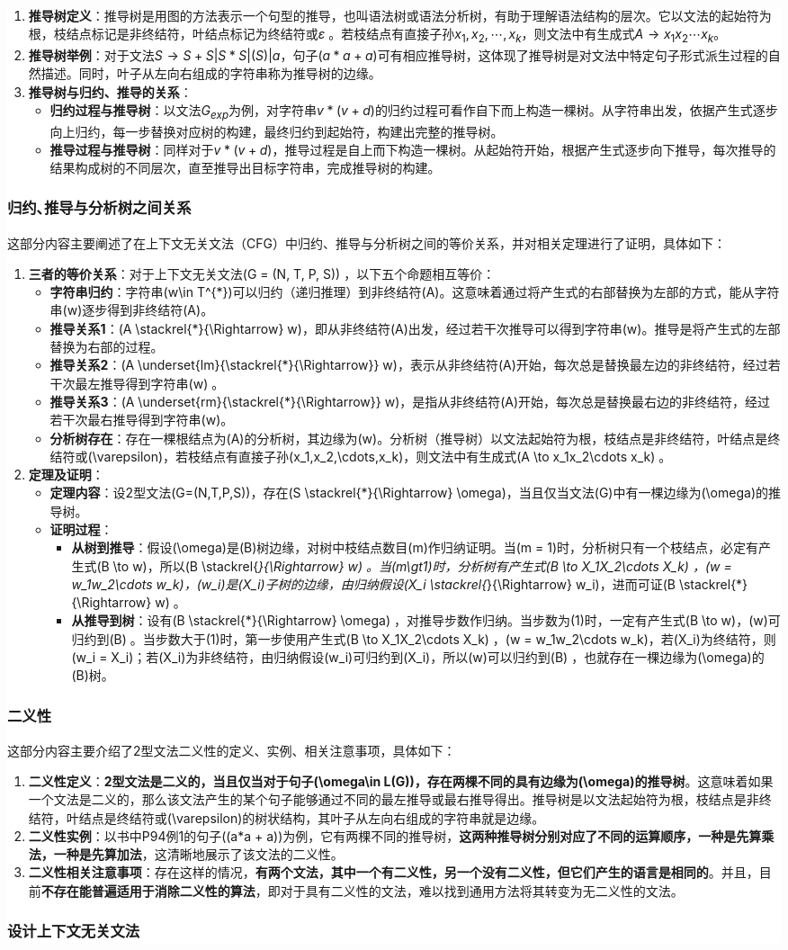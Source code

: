 1. **推导树定义**：推导树是用图的方法表示一个句型的推导，也叫语法树或语法分析树，有助于理解语法结构的层次。它以文法的起始符为根，枝结点标记是非终结符，叶结点标记为终结符或$\varepsilon$ 。若枝结点有直接子孙$x_1,x_2,\cdots,x_k$，则文法中有生成式$A \to x_1x_2\cdots x_k$。
2. **推导树举例**：对于文法$S \to S + S | S * S | (S) | a$，句子$(a * a + a)$可有相应推导树，这体现了推导树是对文法中特定句子形式派生过程的自然描述。同时，叶子从左向右组成的字符串称为推导树的边缘。
3. **推导树与归约、推导的关系**：
    - **归约过程与推导树**：以文法$G_{exp}$为例，对字符串$v*(v + d)$的归约过程可看作自下而上构造一棵树。从字符串出发，依据产生式逐步向上归约，每一步替换对应树的构建，最终归约到起始符，构建出完整的推导树。
    - **推导过程与推导树**：同样对于$v*(v + d)$，推导过程是自上而下构造一棵树。从起始符开始，根据产生式逐步向下推导，每次推导的结果构成树的不同层次，直至推导出目标字符串，完成推导树的构建。 
### 归约､推导与分析树之间关系
这部分内容主要阐述了在上下文无关文法（CFG）中归约、推导与分析树之间的等价关系，并对相关定理进行了证明，具体如下：

1. **三者的等价关系**：对于上下文无关文法\(G = (N, T, P, S)\) ，以下五个命题相互等价：
    - **字符串归约**：字符串\(w\in T^{*}\)可以归约（递归推理）到非终结符\(A\)。这意味着通过将产生式的右部替换为左部的方式，能从字符串\(w\)逐步得到非终结符\(A\)。
    - **推导关系1**：\(A \stackrel{*}{\Rightarrow} w\)，即从非终结符\(A\)出发，经过若干次推导可以得到字符串\(w\)。推导是将产生式的左部替换为右部的过程。
    - **推导关系2**：\(A \underset{lm}{\stackrel{*}{\Rightarrow}} w\)，表示从非终结符\(A\)开始，每次总是替换最左边的非终结符，经过若干次最左推导得到字符串\(w\) 。
    - **推导关系3**：\(A \underset{rm}{\stackrel{*}{\Rightarrow}} w\)，是指从非终结符\(A\)开始，每次总是替换最右边的非终结符，经过若干次最右推导得到字符串\(w\)。
    - **分析树存在**：存在一棵根结点为\(A\)的分析树，其边缘为\(w\)。分析树（推导树）以文法起始符为根，枝结点是非终结符，叶结点是终结符或\(\varepsilon\)，若枝结点有直接子孙\(x_1,x_2,\cdots,x_k\)，则文法中有生成式\(A \to x_1x_2\cdots x_k\) 。
2. **定理及证明**：
    - **定理内容**：设2型文法\(G=(N,T,P,S)\)，存在\(S \stackrel{*}{\Rightarrow} \omega\)，当且仅当文法\(G\)中有一棵边缘为\(\omega\)的推导树。
    - **证明过程**：
        - **从树到推导**：假设\(\omega\)是\(B\)树边缘，对树中枝结点数目\(m\)作归纳证明。当\(m = 1\)时，分析树只有一个枝结点，必定有产生式\(B \to w\)，所以\(B \stackrel{*}{\Rightarrow} w\) 。当\(m\gt1\)时，分析树有产生式\(B \to X_1X_2\cdots X_k\) ，\(w = w_1w_2\cdots w_k\)，\(w_i\)是\(X_i\)子树的边缘，由归纳假设\(X_i \stackrel{*}{\Rightarrow} w_i\)，进而可证\(B \stackrel{*}{\Rightarrow} w\) 。
        - **从推导到树**：设有\(B \stackrel{*}{\Rightarrow} \omega\) ，对推导步数作归纳。当步数为\(1\)时，一定有产生式\(B \to w\)，\(w\)可归约到\(B\) 。当步数大于\(1\)时，第一步使用产生式\(B \to X_1X_2\cdots X_k\) ，\(w = w_1w_2\cdots w_k\)，若\(X_i\)为终结符，则\(w_i = X_i\)；若\(X_i\)为非终结符，由归纳假设\(w_i\)可归约到\(X_i\)，所以\(w\)可以归约到\(B\) ，也就存在一棵边缘为\(\omega\)的\(B\)树。 
### 二义性
这部分内容主要介绍了2型文法二义性的定义、实例、相关注意事项，具体如下：

1. **二义性定义**：**2型文法是二义的，当且仅当对于句子\(\omega\in L(G)\)，存在两棵不同的具有边缘为\(\omega\)的推导树**。这意味着如果一个文法是二义的，那么该文法产生的某个句子能够通过不同的最左推导或最右推导得出。推导树是以文法起始符为根，枝结点是非终结符，叶结点是终结符或\(\varepsilon\)的树状结构，其叶子从左向右组成的字符串就是边缘。
2. **二义性实例**：以书中P94例1的句子\((a*a + a)\)为例，它有两棵不同的推导树，**这两种推导树分别对应了不同的运算顺序，一种是先算乘法，一种是先算加法**，这清晰地展示了该文法的二义性。
3. **二义性相关注意事项**：存在这样的情况，**有两个文法，其中一个有二义性，另一个没有二义性，但它们产生的语言是相同的**。并且，目前**不存在能普遍适用于消除二义性的算法**，即对于具有二义性的文法，难以找到通用方法将其转变为无二义性的文法。 
### 设计上下文无关文法
